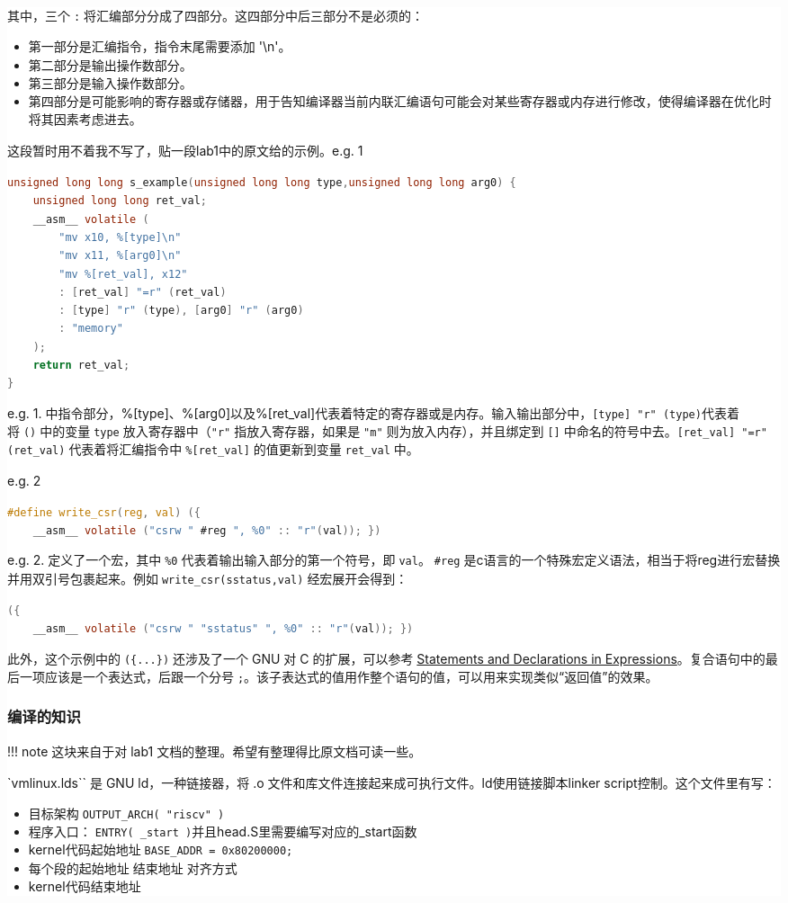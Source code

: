 其中，三个 `:` 将汇编部分分成了四部分。这四部分中后三部分不是必须的：

- 第一部分是汇编指令，指令末尾需要添加 '\n'。
- 第二部分是输出操作数部分。
- 第三部分是输入操作数部分。
- 第四部分是可能影响的寄存器或存储器，用于告知编译器当前内联汇编语句可能会对某些寄存器或内存进行修改，使得编译器在优化时将其因素考虑进去。


这段暂时用不着我不写了，贴一段lab1中的原文给的示例。e.g. 1

```c
unsigned long long s_example(unsigned long long type,unsigned long long arg0) {
    unsigned long long ret_val;
    __asm__ volatile (
        "mv x10, %[type]\n"
        "mv x11, %[arg0]\n"
        "mv %[ret_val], x12"
        : [ret_val] "=r" (ret_val)
        : [type] "r" (type), [arg0] "r" (arg0)
        : "memory"
    );
    return ret_val;
}
```

e.g. 1. 中指令部分，%[type]、%[arg0]以及%[ret_val]代表着特定的寄存器或是内存。输入输出部分中，`[type] "r" (type)`代表着将 `()` 中的变量 `type` 放入寄存器中（`"r"` 指放入寄存器，如果是 `"m"` 则为放入内存），并且绑定到 `[]` 中命名的符号中去。`[ret_val] "=r" (ret_val)` 代表着将汇编指令中 `%[ret_val]` 的值更新到变量 `ret_val` 中。

e.g. 2

```c
#define write_csr(reg, val) ({
    __asm__ volatile ("csrw " #reg ", %0" :: "r"(val)); })
```

e.g. 2. 定义了一个宏，其中 `%0` 代表着输出输入部分的第一个符号，即 `val`。 `#reg` 是c语言的一个特殊宏定义语法，相当于将reg进行宏替换并用双引号包裹起来。例如 `write_csr(sstatus,val)` 经宏展开会得到：

```c
({
    __asm__ volatile ("csrw " "sstatus" ", %0" :: "r"(val)); })
```

此外，这个示例中的 `({...})` 还涉及了一个 GNU 对 C 的扩展，可以参考 [Statements and Declarations in Expressions](https://gcc.gnu.org/onlinedocs/gcc/Statement-Exprs.html)。复合语句中的最后一项应该是一个表达式，后跟一个分号 `;`。该子表达式的值用作整个语句的值，可以用来实现类似“返回值”的效果。


### 编译的知识

!!! note
    这块来自于对 lab1 文档的整理。希望有整理得比原文档可读一些。

`vmlinux.lds`` 是 GNU ld，一种链接器，将 .o 文件和库文件连接起来成可执行文件。ld使用链接脚本linker script控制。这个文件里有写：

- 目标架构 `OUTPUT_ARCH( "riscv" )`
- 程序入口： `ENTRY( _start )`并且head.S里需要编写对应的_start函数
- kernel代码起始地址 `BASE_ADDR = 0x80200000;`
- 每个段的起始地址 结束地址 对齐方式
- kernel代码结束地址
